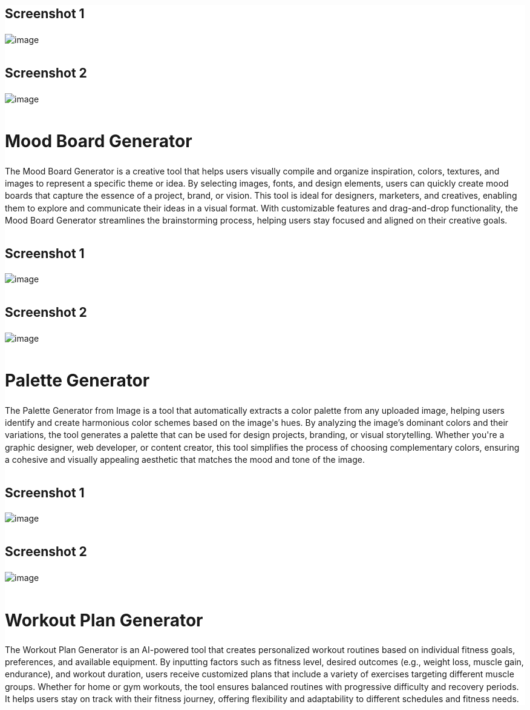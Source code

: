 
## Screenshot 1
![image](https://github.com/user-attachments/assets/5c2a94a3-0501-4af2-a1d4-3b986fd5d9a8)
## Screenshot 2
![image](https://github.com/user-attachments/assets/42b64544-1f5b-4cf0-b474-a102c8266742)

# Mood Board Generator
The Mood Board Generator is a creative tool that helps users visually compile and organize inspiration, colors, textures, and images to represent a specific theme or idea. By selecting images, fonts, and design elements, users can quickly create mood boards that capture the essence of a project, brand, or vision. This tool is ideal for designers, marketers, and creatives, enabling them to explore and communicate their ideas in a visual format. With customizable features and drag-and-drop functionality, the Mood Board Generator streamlines the brainstorming process, helping users stay focused and aligned on their creative goals.
## Screenshot 1
![image](https://github.com/user-attachments/assets/40f65e95-59fb-4b1f-8ff1-503fc81d3b69)
## Screenshot 2
![image](https://github.com/user-attachments/assets/93028faa-8410-4436-8fde-83f1527d67b2)


# Palette Generator 
The Palette Generator from Image is a tool that automatically extracts a color palette from any uploaded image, helping users identify and create harmonious color schemes based on the image's hues. By analyzing the image’s dominant colors and their variations, the tool generates a palette that can be used for design projects, branding, or visual storytelling. Whether you're a graphic designer, web developer, or content creator, this tool simplifies the process of choosing complementary colors, ensuring a cohesive and visually appealing aesthetic that matches the mood and tone of the image.
## Screenshot 1
![image](https://github.com/user-attachments/assets/c80c5e04-0b00-4aaf-8d60-fc405c590320)
## Screenshot 2
![image](https://github.com/user-attachments/assets/8215aacd-1788-4afe-b040-4153af151c11)


# Workout Plan Generator
The Workout Plan Generator is an AI-powered tool that creates personalized workout routines based on individual fitness goals, preferences, and available equipment. By inputting factors such as fitness level, desired outcomes (e.g., weight loss, muscle gain, endurance), and workout duration, users receive customized plans that include a variety of exercises targeting different muscle groups. Whether for home or gym workouts, the tool ensures balanced routines with progressive difficulty and recovery periods. It helps users stay on track with their fitness journey, offering flexibility and adaptability to different schedules and fitness needs.
